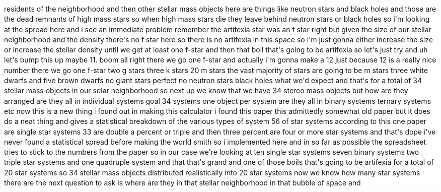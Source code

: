 residents of the neighborhood
and then other stellar mass objects here
are things like neutron stars and black
holes and those are the dead remnants of
high mass stars so when high mass stars
die they leave behind neutron stars or
black holes so i'm looking at the spread
here and i see an immediate problem
remember the artifexia star was an f
star right but given the size of our
stellar neighborhood and the density
there's no f star here so there is no
artifexia in this space so i'm just
gonna either increase the size
or increase the stellar density until we
get at least one f-star and then that
boil that's going to be artifexia so
let's just try and uh let's bump this up
maybe 11.
boom all right there we go one f-star
and actually i'm gonna make a 12 just
because 12 is a really nice number there
we go one f-star two g stars three k
stars 20 m stars the vast majority of
stars are going to be m stars
three white dwarfs and five brown dwarfs
no giant stars perfect no neutron stars
black holes
what we'd expect and that's for a total
of 34 stellar mass objects in our solar
neighborhood so next up we know that we
have 34 stereo mass objects but how are
they arranged are they all in individual
systems
goal 34 systems one object per system
are they all in binary systems ternary
systems etc now this is a new thing i
found out in making this calculator i
found this paper this admittedly
somewhat old paper but it does do a neat
thing and gives a statistical breakdown
of the various types of system 56 of
star systems according to this one paper
are single star systems 33 are double a
percent or triple and then three percent
are four or more star systems and that's
dope i've never found a statistical
spread before making the world smith
so i implemented here and in so far as
possible
the spreadsheet tries to stick to the
numbers from the paper so in our case
we're looking at ten single star systems
seven binary systems two triple star
systems and one quadruple system and
that that's grand and one of those boils
that's going to be artifexia for a total
of 20 star systems so 34 stellar mass
objects distributed realistically into
20 star systems now we know how many
star systems there are the next question
to ask is
where are they in that stellar
neighborhood in that bubble of space and